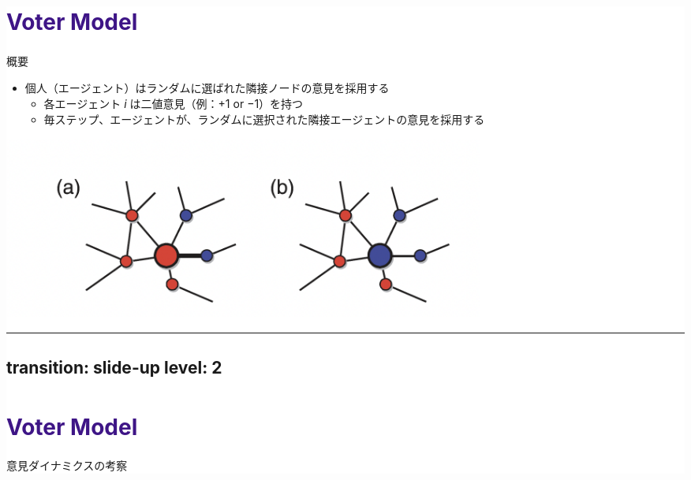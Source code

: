 # Voter Model

概要

<div grid="~ cols-2 gap-4 items-start">

<div>

- 個人（エージェント）はランダムに選ばれた隣接ノードの意見を採用する
    - 各エージェント $i$ は二値意見（例：$+1$ or $-1$）を持つ
    - 毎ステップ、エージェントが、ランダムに選択された隣接エージェントの意見を採用する

</div>

<div class="flex justify-center">
  <img src="./image/voter.png" alt="ネットワーク図" width="600" />
</div>

</div>


<style>
h1 {
  background-color: #3E1586;
  background-size: 100%;
  -webkit-background-clip: text;
  -moz-background-clip: text;
  -webkit-text-fill-color: transparent;
  -moz-text-fill-color: transparent;
}
</style>


---
transition: slide-up
level: 2
---

# Voter Model

意見ダイナミクスの考察
